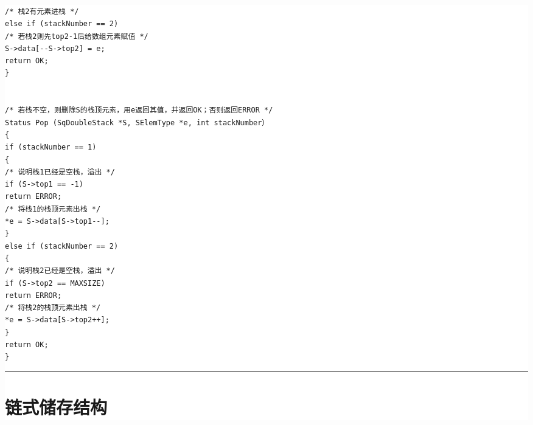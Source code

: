 ```
/* 栈2有元素进栈 */
else if (stackNumber == 2)
/* 若栈2则先top2-1后给数组元素赋值 */
S->data[--S->top2] = e;
return OK;
}


/* 若栈不空，则删除S的栈顶元素，用e返回其值，并返回OK；否则返回ERROR */
Status Pop (SqDoubleStack *S, SElemType *e, int stackNumber）
{
if (stackNumber == 1)
{
/* 说明栈1已经是空栈，溢出 */
if (S->top1 == -1)
return ERROR;
/* 将栈1的栈顶元素出栈 */
*e = S->data[S->top1--];
}
else if (stackNumber == 2)
{
/* 说明栈2已经是空栈，溢出 */
if (S->top2 == MAXSIZE)
return ERROR;
/* 将栈2的栈顶元素出栈 */
*e = S->data[S->top2++];
}
return OK;
}
```

***

# 链式储存结构